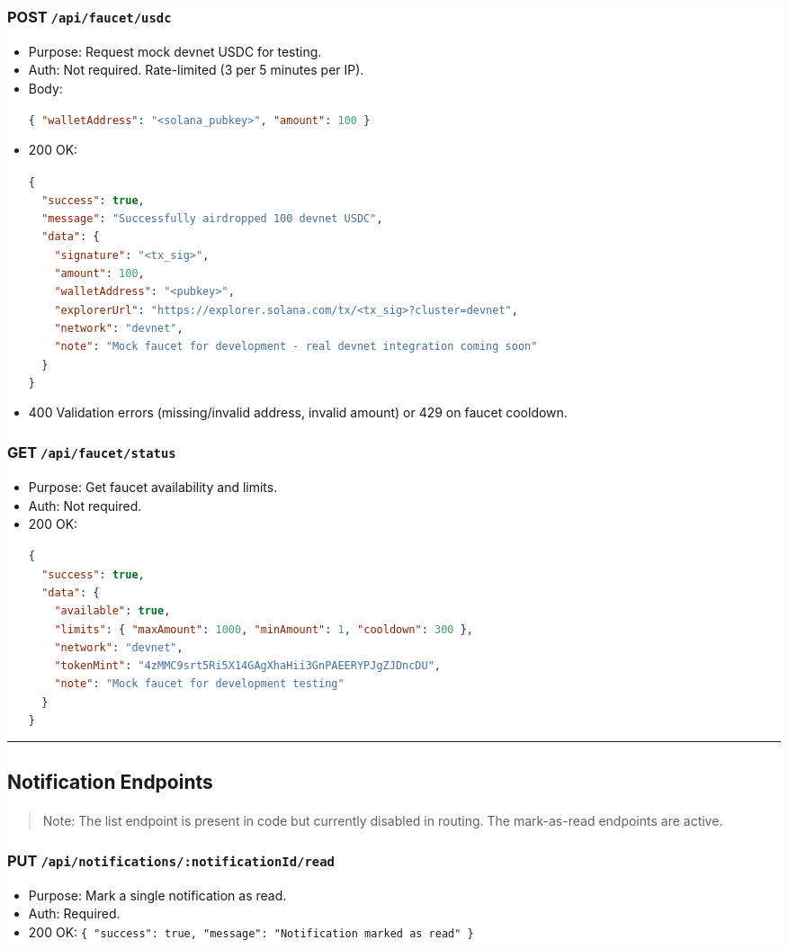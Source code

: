 ### POST `/api/faucet/usdc`
- Purpose: Request mock devnet USDC for testing.
- Auth: Not required. Rate-limited (3 per 5 minutes per IP).
- Body:
  ```json
  { "walletAddress": "<solana_pubkey>", "amount": 100 }
  ```
- 200 OK:
  ```json
  {
    "success": true,
    "message": "Successfully airdropped 100 devnet USDC",
    "data": {
      "signature": "<tx_sig>",
      "amount": 100,
      "walletAddress": "<pubkey>",
      "explorerUrl": "https://explorer.solana.com/tx/<tx_sig>?cluster=devnet",
      "network": "devnet",
      "note": "Mock faucet for development - real devnet integration coming soon"
    }
  }
  ```
- 400 Validation errors (missing/invalid address, invalid amount) or 429 on faucet cooldown.

### GET `/api/faucet/status`
- Purpose: Get faucet availability and limits.
- Auth: Not required.
- 200 OK:
  ```json
  {
    "success": true,
    "data": {
      "available": true,
      "limits": { "maxAmount": 1000, "minAmount": 1, "cooldown": 300 },
      "network": "devnet",
      "tokenMint": "4zMMC9srt5Ri5X14GAgXhaHii3GnPAEERYPJgZJDncDU",
      "note": "Mock faucet for development testing"
    }
  }
  ```

---

## Notification Endpoints

> Note: The list endpoint is present in code but currently disabled in routing. The mark-as-read endpoints are active.

### PUT `/api/notifications/:notificationId/read`
- Purpose: Mark a single notification as read.
- Auth: Required.
- 200 OK: `{ "success": true, "message": "Notification marked as read" }`
